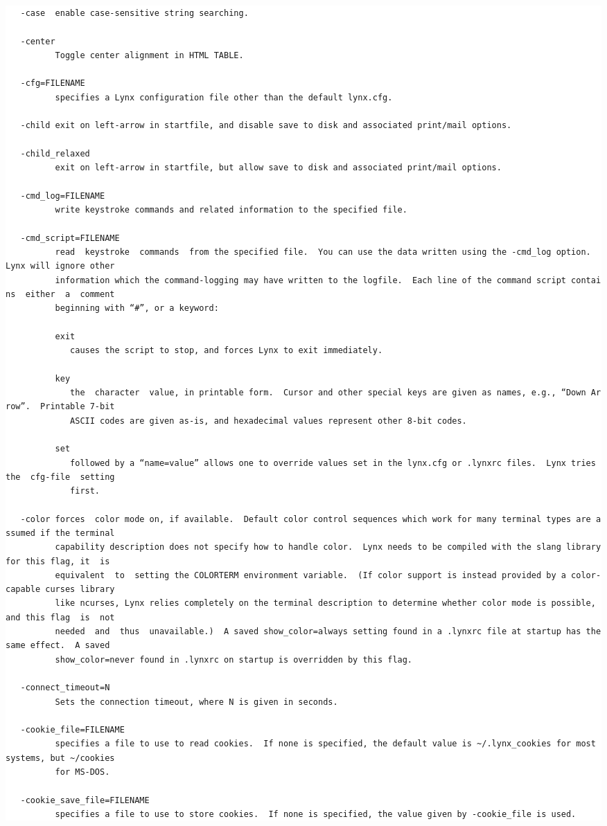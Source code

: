        -case  enable case-sensitive string searching.

       -center
              Toggle center alignment in HTML TABLE.

       -cfg=FILENAME
              specifies a Lynx configuration file other than the default lynx.cfg.

       -child exit on left-arrow in startfile, and disable save to disk and associated print/mail options.

       -child_relaxed
              exit on left-arrow in startfile, but allow save to disk and associated print/mail options.

       -cmd_log=FILENAME
              write keystroke commands and related information to the specified file.

       -cmd_script=FILENAME
              read  keystroke  commands  from the specified file.  You can use the data written using the -cmd_log option.  Lynx will ignore other
              information which the command-logging may have written to the logfile.  Each line of the command script contains  either  a  comment
              beginning with “#”, or a keyword:

              exit
                 causes the script to stop, and forces Lynx to exit immediately.

              key
                 the  character  value, in printable form.  Cursor and other special keys are given as names, e.g., “Down Arrow”.  Printable 7-bit
                 ASCII codes are given as-is, and hexadecimal values represent other 8-bit codes.

              set
                 followed by a “name=value” allows one to override values set in the lynx.cfg or .lynxrc files.  Lynx tries the  cfg-file  setting
                 first.

       -color forces  color mode on, if available.  Default color control sequences which work for many terminal types are assumed if the terminal
              capability description does not specify how to handle color.  Lynx needs to be compiled with the slang library for this flag, it  is
              equivalent  to  setting the COLORTERM environment variable.  (If color support is instead provided by a color-capable curses library
              like ncurses, Lynx relies completely on the terminal description to determine whether color mode is possible, and this flag  is  not
              needed  and  thus  unavailable.)  A saved show_color=always setting found in a .lynxrc file at startup has the same effect.  A saved
              show_color=never found in .lynxrc on startup is overridden by this flag.

       -connect_timeout=N
              Sets the connection timeout, where N is given in seconds.

       -cookie_file=FILENAME
              specifies a file to use to read cookies.  If none is specified, the default value is ~/.lynx_cookies for most systems, but ~/cookies
              for MS-DOS.

       -cookie_save_file=FILENAME
              specifies a file to use to store cookies.  If none is specified, the value given by -cookie_file is used.

